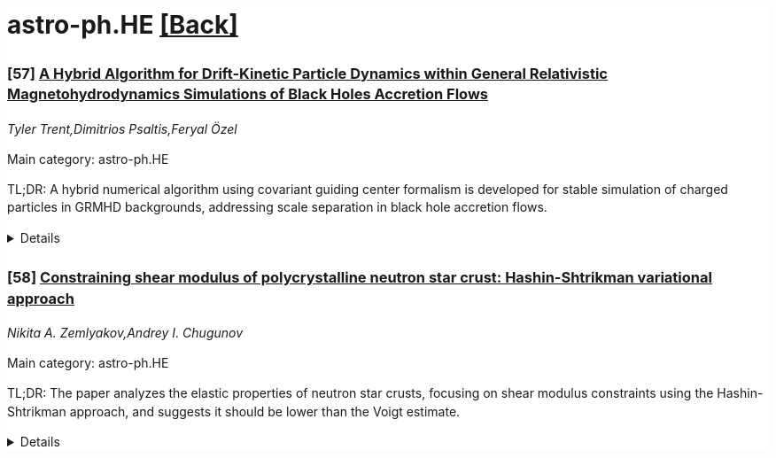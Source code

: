 
<div id='astro-ph.HE'></div>

# astro-ph.HE [[Back]](#toc)

### [57] [A Hybrid Algorithm for Drift-Kinetic Particle Dynamics within General Relativistic Magnetohydrodynamics Simulations of Black Holes Accretion Flows](https://arxiv.org/abs/2507.11616)
*Tyler Trent,Dimitrios Psaltis,Feryal Özel*

Main category: astro-ph.HE

TL;DR: A hybrid numerical algorithm using covariant guiding center formalism is developed for stable simulation of charged particles in GRMHD backgrounds, addressing scale separation in black hole accretion flows.


<details><summary>Details</summary></details>


### [58] [Constraining shear modulus of polycrystalline neutron star crust: Hashin-Shtrikman variational approach](https://arxiv.org/abs/2507.12266)
*Nikita A. Zemlyakov,Andrey I. Chugunov*

Main category: astro-ph.HE

TL;DR: The paper analyzes the elastic properties of neutron star crusts, focusing on shear modulus constraints using the Hashin-Shtrikman approach, and suggests it should be lower than the Voigt estimate.


<details><summary>Details</summary></details>
